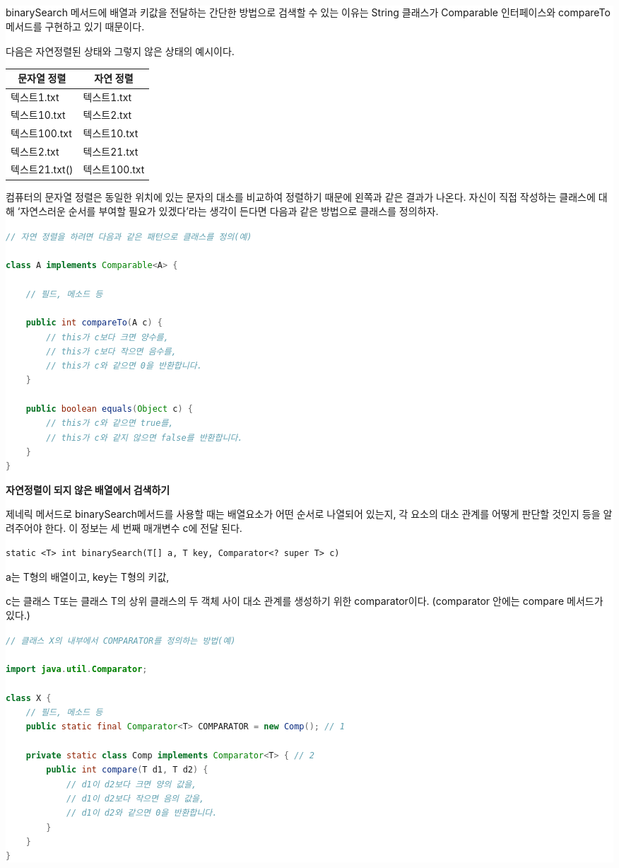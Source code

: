 binarySearch 메서드에 배열과 키값을 전달하는 간단한 방법으로 검색할 수 있는 이유는 String 클래스가  Comparable<T> 인터페이스와 compareTo메서드를 구현하고 있기 때문이다. 

다음은 자연정렬된 상태와 그렇지 않은 상태의 예시이다. 

| 문자열 정렬 | 자연 정렬 |
| --- | --- |
| 텍스트1.txt | 텍스트1.txt |
| 텍스트10.txt | 텍스트2.txt |
| 텍스트100.txt | 텍스트10.txt |
| 텍스트2.txt | 텍스트21.txt |
| 텍스트21.txt() | 텍스트100.txt |

컴퓨터의 문자열 정렬은 동일한 위치에 있는 문자의 대소를 비교하여  정렬하기 때문에 왼쪽과 같은 결과가 나온다. 자신이 직접 작성하는 클래스에 대해 ‘자연스러운 순서를 부여할 필요가 있겠다’라는 생각이 든다면 다음과 같은 방법으로 클래스를 정의하자. 

```java
// 자연 정렬을 하려면 다음과 같은 패턴으로 클래스를 정의(예)

class A implements Comparable<A> {

    // 필드, 메소드 등

    public int compareTo(A c) {
        // this가 c보다 크면 양수를,
        // this가 c보다 작으면 음수를,
        // this가 c와 같으면 0을 반환합니다.
    }

    public boolean equals(Object c) {
        // this가 c와 같으면 true를,
        // this가 c와 같지 않으면 false를 반환합니다.
    }
}
```

**자연정렬이 되지 않은 배열에서 검색하기**

제네릭 메서드로 binarySearch메서드를 사용할 때는 배열요소가 어떤 순서로 나열되어 있는지, 각 요소의 대소 관계를 어떻게 판단할 것인지 등을 알려주어야 한다. 이 정보는 세 번째 매개변수 c에 전달 된다. 

`static <T> int binarySearch(T[] a, T key, Comparator<? super T> c)`

a는 T형의 배열이고, key는 T형의 키값, 

c는 클래스 T또는 클래스 T의 상위 클래스의 두 객체 사이 대소 관계를 생성하기 위한 comparator이다.  (comparator 안에는 compare 메서드가 있다.)

```java
// 클래스 X의 내부에서 COMPARATOR를 정의하는 방법(예)

import java.util.Comparator;

class X {
    // 필드, 메소드 등
    public static final Comparator<T> COMPARATOR = new Comp(); // 1

    private static class Comp implements Comparator<T> { // 2
        public int compare(T d1, T d2) {
            // d1이 d2보다 크면 양의 값을,
            // d1이 d2보다 작으면 음의 값을,
            // d1이 d2와 같으면 0을 반환합니다.
        }
    }
}
```
